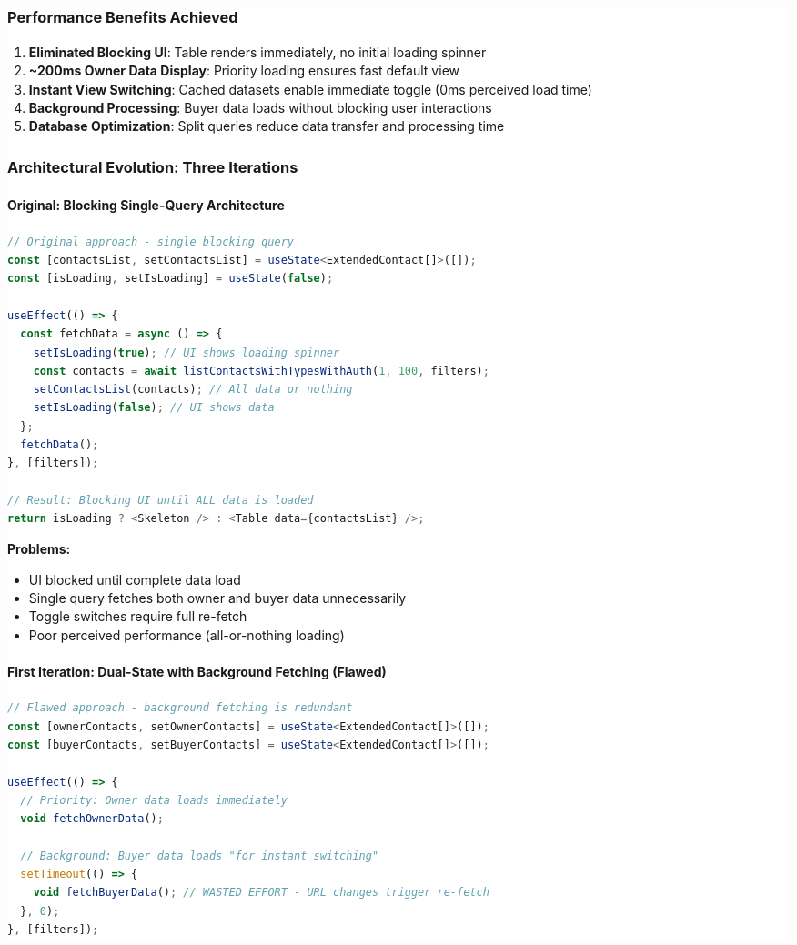 ### Performance Benefits Achieved

1. **Eliminated Blocking UI**: Table renders immediately, no initial loading spinner
2. **~200ms Owner Data Display**: Priority loading ensures fast default view
3. **Instant View Switching**: Cached datasets enable immediate toggle (0ms perceived load time)
4. **Background Processing**: Buyer data loads without blocking user interactions
5. **Database Optimization**: Split queries reduce data transfer and processing time

### Architectural Evolution: Three Iterations

#### Original: Blocking Single-Query Architecture
```typescript
// Original approach - single blocking query
const [contactsList, setContactsList] = useState<ExtendedContact[]>([]);
const [isLoading, setIsLoading] = useState(false);

useEffect(() => {
  const fetchData = async () => {
    setIsLoading(true); // UI shows loading spinner
    const contacts = await listContactsWithTypesWithAuth(1, 100, filters);
    setContactsList(contacts); // All data or nothing
    setIsLoading(false); // UI shows data
  };
  fetchData();
}, [filters]);

// Result: Blocking UI until ALL data is loaded
return isLoading ? <Skeleton /> : <Table data={contactsList} />;
```

**Problems:**
- UI blocked until complete data load
- Single query fetches both owner and buyer data unnecessarily
- Toggle switches require full re-fetch
- Poor perceived performance (all-or-nothing loading)

#### First Iteration: Dual-State with Background Fetching (Flawed)
```typescript
// Flawed approach - background fetching is redundant
const [ownerContacts, setOwnerContacts] = useState<ExtendedContact[]>([]);
const [buyerContacts, setBuyerContacts] = useState<ExtendedContact[]>([]);

useEffect(() => {
  // Priority: Owner data loads immediately
  void fetchOwnerData();
  
  // Background: Buyer data loads "for instant switching"
  setTimeout(() => {
    void fetchBuyerData(); // WASTED EFFORT - URL changes trigger re-fetch
  }, 0);
}, [filters]);
```
